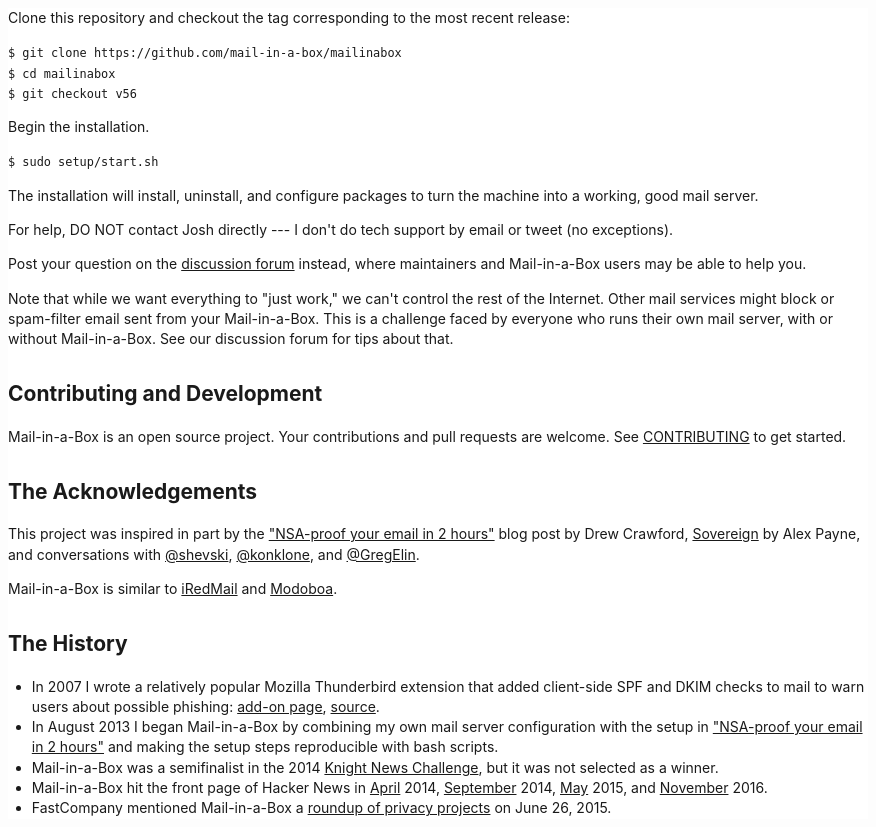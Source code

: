 Clone this repository and checkout the tag corresponding to the most recent release:

	$ git clone https://github.com/mail-in-a-box/mailinabox
	$ cd mailinabox
	$ git checkout v56

Begin the installation.

	$ sudo setup/start.sh

The installation will install, uninstall, and configure packages to turn the machine into a working, good mail server.

For help, DO NOT contact Josh directly --- I don't do tech support by email or tweet (no exceptions).

Post your question on the [discussion forum](https://discourse.mailinabox.email/) instead, where maintainers and Mail-in-a-Box users may be able to help you.

Note that while we want everything to "just work," we can't control the rest of the Internet. Other mail services might block or spam-filter email sent from your Mail-in-a-Box.
This is a challenge faced by everyone who runs their own mail server, with or without Mail-in-a-Box. See our discussion forum for tips about that.


Contributing and Development
----------------------------

Mail-in-a-Box is an open source project. Your contributions and pull requests are welcome. See [CONTRIBUTING](CONTRIBUTING.md) to get started.


The Acknowledgements
--------------------

This project was inspired in part by the ["NSA-proof your email in 2 hours"](http://sealedabstract.com/code/nsa-proof-your-e-mail-in-2-hours/) blog post by Drew Crawford, [Sovereign](https://github.com/sovereign/sovereign) by Alex Payne, and conversations with <a href="https://twitter.com/shevski" target="_blank">@shevski</a>, <a href="https://github.com/konklone" target="_blank">@konklone</a>, and <a href="https://github.com/gregelin" target="_blank">@GregElin</a>.

Mail-in-a-Box is similar to [iRedMail](http://www.iredmail.org/) and [Modoboa](https://github.com/tonioo/modoboa).


The History
-----------

* In 2007 I wrote a relatively popular Mozilla Thunderbird extension that added client-side SPF and DKIM checks to mail to warn users about possible phishing: [add-on page](https://addons.mozilla.org/en-us/thunderbird/addon/sender-verification-anti-phish/), [source](https://github.com/JoshData/thunderbird-spf).
* In August 2013 I began Mail-in-a-Box by combining my own mail server configuration with the setup in ["NSA-proof your email in 2 hours"](http://sealedabstract.com/code/nsa-proof-your-e-mail-in-2-hours/) and making the setup steps reproducible with bash scripts.
* Mail-in-a-Box was a semifinalist in the 2014 [Knight News Challenge](https://www.newschallenge.org/challenge/2014/submissions/mail-in-a-box), but it was not selected as a winner.
* Mail-in-a-Box hit the front page of Hacker News in [April](https://news.ycombinator.com/item?id=7634514) 2014, [September](https://news.ycombinator.com/item?id=8276171) 2014, [May](https://news.ycombinator.com/item?id=9624267) 2015, and [November](https://news.ycombinator.com/item?id=13050500) 2016.
* FastCompany mentioned Mail-in-a-Box a [roundup of privacy projects](http://www.fastcompany.com/3047645/your-own-private-cloud) on June 26, 2015.

